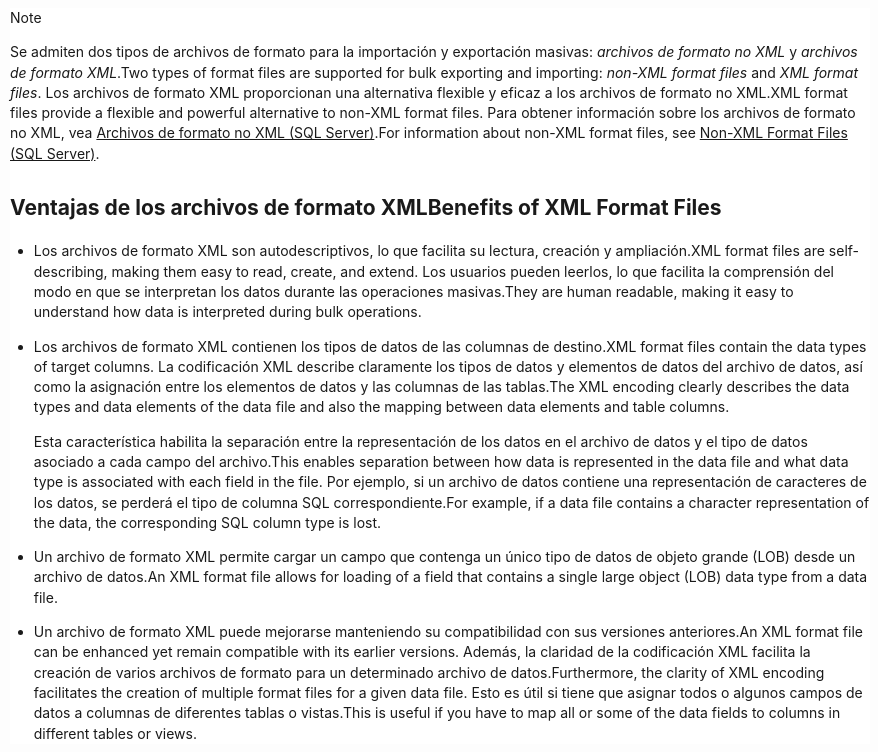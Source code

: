 > [!NOTE]  
>  <span data-ttu-id="e8d1b-108">Se admiten dos tipos de archivos de formato para la importación y exportación masivas: *archivos de formato no XML* y *archivos de formato XML*.</span><span class="sxs-lookup"><span data-stu-id="e8d1b-108">Two types of format files are supported for bulk exporting and importing: *non-XML format files* and *XML format files*.</span></span> <span data-ttu-id="e8d1b-109">Los archivos de formato XML proporcionan una alternativa flexible y eficaz a los archivos de formato no XML.</span><span class="sxs-lookup"><span data-stu-id="e8d1b-109">XML format files provide a flexible and powerful alternative to non-XML format files.</span></span> <span data-ttu-id="e8d1b-110">Para obtener información sobre los archivos de formato no XML, vea [Archivos de formato no XML &#40;SQL Server&#41;](xml-format-files-sql-server.md).</span><span class="sxs-lookup"><span data-stu-id="e8d1b-110">For information about non-XML format files, see [Non-XML Format Files &#40;SQL Server&#41;](xml-format-files-sql-server.md).</span></span>  
  

  
##  <a name="benefits-of-xml-format-files"></a><a name="BenefitsOfXmlFFs"></a> <span data-ttu-id="e8d1b-111">Ventajas de los archivos de formato XML</span><span class="sxs-lookup"><span data-stu-id="e8d1b-111">Benefits of XML Format Files</span></span>  
  
-   <span data-ttu-id="e8d1b-112">Los archivos de formato XML son autodescriptivos, lo que facilita su lectura, creación y ampliación.</span><span class="sxs-lookup"><span data-stu-id="e8d1b-112">XML format files are self-describing, making them easy to read, create, and extend.</span></span> <span data-ttu-id="e8d1b-113">Los usuarios pueden leerlos, lo que facilita la comprensión del modo en que se interpretan los datos durante las operaciones masivas.</span><span class="sxs-lookup"><span data-stu-id="e8d1b-113">They are human readable, making it easy to understand how data is interpreted during bulk operations.</span></span>  
  
-   <span data-ttu-id="e8d1b-114">Los archivos de formato XML contienen los tipos de datos de las columnas de destino.</span><span class="sxs-lookup"><span data-stu-id="e8d1b-114">XML format files contain the data types of target columns.</span></span>  <span data-ttu-id="e8d1b-115">La codificación XML describe claramente los tipos de datos y elementos de datos del archivo de datos, así como la asignación entre los elementos de datos y las columnas de las tablas.</span><span class="sxs-lookup"><span data-stu-id="e8d1b-115">The XML encoding clearly describes the data types and data elements of the data file and also the mapping between data elements and table columns.</span></span>  
  
     <span data-ttu-id="e8d1b-116">Esta característica habilita la separación entre la representación de los datos en el archivo de datos y el tipo de datos asociado a cada campo del archivo.</span><span class="sxs-lookup"><span data-stu-id="e8d1b-116">This enables separation between how data is represented in the data file and what data type is associated with each field in the file.</span></span> <span data-ttu-id="e8d1b-117">Por ejemplo, si un archivo de datos contiene una representación de caracteres de los datos, se perderá el tipo de columna SQL correspondiente.</span><span class="sxs-lookup"><span data-stu-id="e8d1b-117">For example, if a data file contains a character representation of the data, the corresponding SQL column type is lost.</span></span>  
  
-   <span data-ttu-id="e8d1b-118">Un archivo de formato XML permite cargar un campo que contenga un único tipo de datos de objeto grande (LOB) desde un archivo de datos.</span><span class="sxs-lookup"><span data-stu-id="e8d1b-118">An XML format file allows for loading of a field that contains a single large object (LOB) data type from a data file.</span></span>  
  
-   <span data-ttu-id="e8d1b-119">Un archivo de formato XML puede mejorarse manteniendo su compatibilidad con sus versiones anteriores.</span><span class="sxs-lookup"><span data-stu-id="e8d1b-119">An XML format file can be enhanced yet remain compatible with its earlier versions.</span></span> <span data-ttu-id="e8d1b-120">Además, la claridad de la codificación XML facilita la creación de varios archivos de formato para un determinado archivo de datos.</span><span class="sxs-lookup"><span data-stu-id="e8d1b-120">Furthermore, the clarity of XML encoding facilitates the creation of multiple format files for a given data file.</span></span> <span data-ttu-id="e8d1b-121">Esto es útil si tiene que asignar todos o algunos campos de datos a columnas de diferentes tablas o vistas.</span><span class="sxs-lookup"><span data-stu-id="e8d1b-121">This is useful if you have to map all or some of the data fields to columns in different tables or views.</span></span>  
  